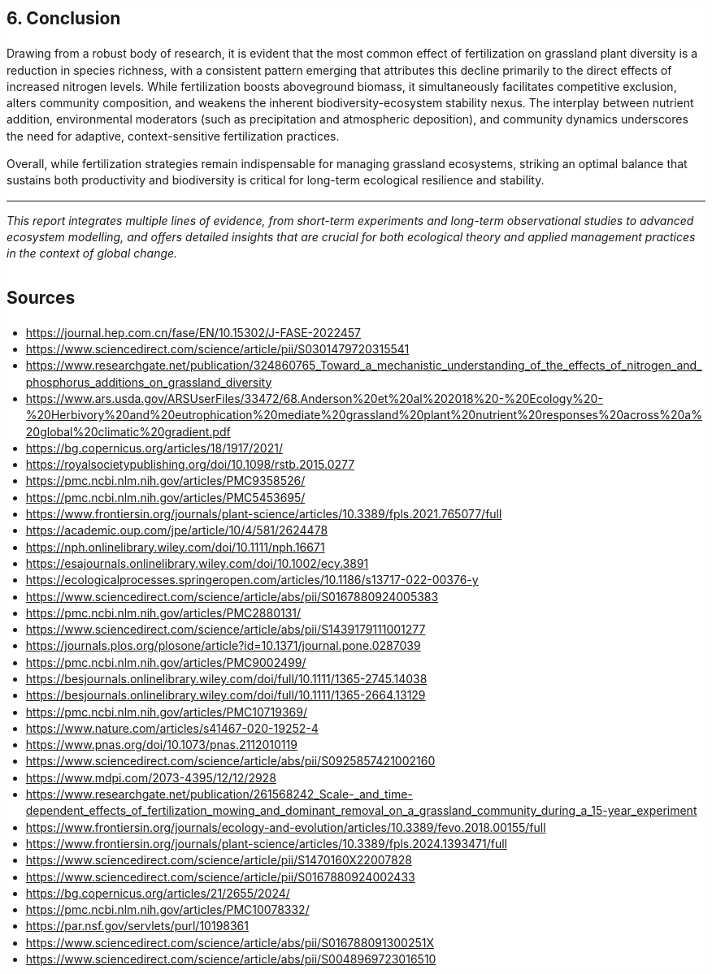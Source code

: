 
## 6. Conclusion

Drawing from a robust body of research, it is evident that the most common effect of fertilization on grassland plant diversity is a reduction in species richness, with a consistent pattern emerging that attributes this decline primarily to the direct effects of increased nitrogen levels. While fertilization boosts aboveground biomass, it simultaneously facilitates competitive exclusion, alters community composition, and weakens the inherent biodiversity-ecosystem stability nexus. The interplay between nutrient addition, environmental moderators (such as precipitation and atmospheric deposition), and community dynamics underscores the need for adaptive, context-sensitive fertilization practices.

Overall, while fertilization strategies remain indispensable for managing grassland ecosystems, striking an optimal balance that sustains both productivity and biodiversity is critical for long-term ecological resilience and stability.

---

*This report integrates multiple lines of evidence, from short-term experiments and long-term observational studies to advanced ecosystem modelling, and offers detailed insights that are crucial for both ecological theory and applied management practices in the context of global change.*

## Sources

- https://journal.hep.com.cn/fase/EN/10.15302/J-FASE-2022457
- https://www.sciencedirect.com/science/article/pii/S0301479720315541
- https://www.researchgate.net/publication/324860765_Toward_a_mechanistic_understanding_of_the_effects_of_nitrogen_and_phosphorus_additions_on_grassland_diversity
- https://www.ars.usda.gov/ARSUserFiles/33472/68.Anderson%20et%20al%202018%20-%20Ecology%20-%20Herbivory%20and%20eutrophication%20mediate%20grassland%20plant%20nutrient%20responses%20across%20a%20global%20climatic%20gradient.pdf
- https://bg.copernicus.org/articles/18/1917/2021/
- https://royalsocietypublishing.org/doi/10.1098/rstb.2015.0277
- https://pmc.ncbi.nlm.nih.gov/articles/PMC9358526/
- https://pmc.ncbi.nlm.nih.gov/articles/PMC5453695/
- https://www.frontiersin.org/journals/plant-science/articles/10.3389/fpls.2021.765077/full
- https://academic.oup.com/jpe/article/10/4/581/2624478
- https://nph.onlinelibrary.wiley.com/doi/10.1111/nph.16671
- https://esajournals.onlinelibrary.wiley.com/doi/10.1002/ecy.3891
- https://ecologicalprocesses.springeropen.com/articles/10.1186/s13717-022-00376-y
- https://www.sciencedirect.com/science/article/abs/pii/S0167880924005383
- https://pmc.ncbi.nlm.nih.gov/articles/PMC2880131/
- https://www.sciencedirect.com/science/article/abs/pii/S1439179111001277
- https://journals.plos.org/plosone/article?id=10.1371/journal.pone.0287039
- https://pmc.ncbi.nlm.nih.gov/articles/PMC9002499/
- https://besjournals.onlinelibrary.wiley.com/doi/full/10.1111/1365-2745.14038
- https://besjournals.onlinelibrary.wiley.com/doi/full/10.1111/1365-2664.13129
- https://pmc.ncbi.nlm.nih.gov/articles/PMC10719369/
- https://www.nature.com/articles/s41467-020-19252-4
- https://www.pnas.org/doi/10.1073/pnas.2112010119
- https://www.sciencedirect.com/science/article/abs/pii/S0925857421002160
- https://www.mdpi.com/2073-4395/12/12/2928
- https://www.researchgate.net/publication/261568242_Scale-_and_time-dependent_effects_of_fertilization_mowing_and_dominant_removal_on_a_grassland_community_during_a_15-year_experiment
- https://www.frontiersin.org/journals/ecology-and-evolution/articles/10.3389/fevo.2018.00155/full
- https://www.frontiersin.org/journals/plant-science/articles/10.3389/fpls.2024.1393471/full
- https://www.sciencedirect.com/science/article/pii/S1470160X22007828
- https://www.sciencedirect.com/science/article/pii/S0167880924002433
- https://bg.copernicus.org/articles/21/2655/2024/
- https://pmc.ncbi.nlm.nih.gov/articles/PMC10078332/
- https://par.nsf.gov/servlets/purl/10198361
- https://www.sciencedirect.com/science/article/abs/pii/S016788091300251X
- https://www.sciencedirect.com/science/article/abs/pii/S0048969723016510